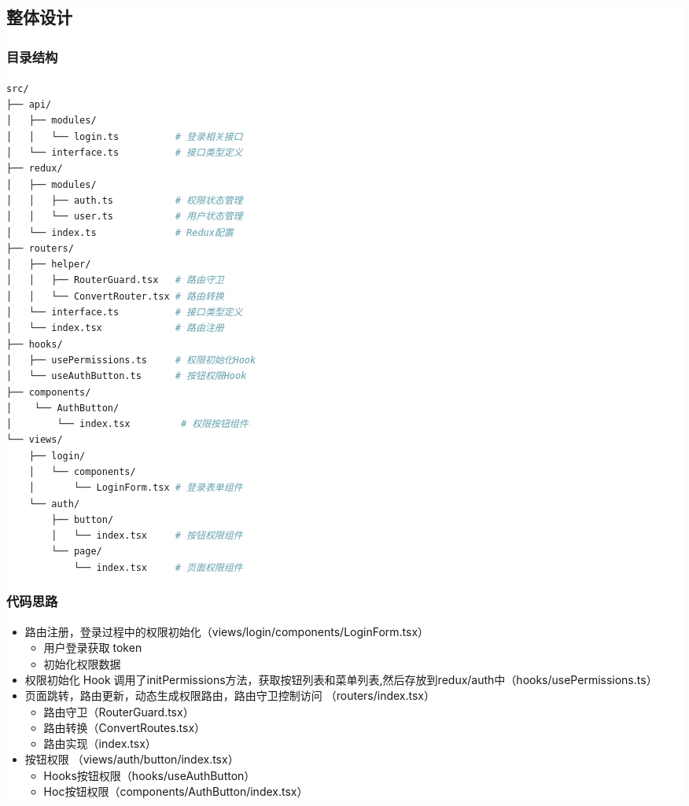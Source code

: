 ## 整体设计

### 目录结构

```bash
src/
├── api/
│   ├── modules/
│   │   └── login.ts          # 登录相关接口
│   └── interface.ts          # 接口类型定义
├── redux/
│   ├── modules/
│   │   ├── auth.ts           # 权限状态管理
│   │   └── user.ts           # 用户状态管理
│   └── index.ts              # Redux配置
├── routers/
│   ├── helper/
│   │   ├── RouterGuard.tsx   # 路由守卫
│   │   └── ConvertRouter.tsx # 路由转换
│   └── interface.ts          # 接口类型定义
│   └── index.tsx             # 路由注册
├── hooks/
│   ├── usePermissions.ts     # 权限初始化Hook
│   └── useAuthButton.ts      # 按钮权限Hook
├── components/
│    └── AuthButton/
│        └── index.tsx         # 权限按钮组件
└── views/
    ├── login/
    │   └── components/
    │       └── LoginForm.tsx # 登录表单组件
    └── auth/
        ├── button/
        │   └── index.tsx     # 按钮权限组件
        └── page/
            └── index.tsx     # 页面权限组件
```

### 代码思路

- 路由注册，登录过程中的权限初始化（views/login/components/LoginForm.tsx）
  - 用户登录获取 token
  - 初始化权限数据
- 权限初始化 Hook  调用了initPermissions方法，获取按钮列表和菜单列表,然后存放到redux/auth中（hooks/usePermissions.ts）
- 页面跳转，路由更新，动态生成权限路由，路由守卫控制访问 （routers/index.tsx）
  - 路由守卫（RouterGuard.tsx）
  - 路由转换（ConvertRoutes.tsx）
  - 路由实现（index.tsx）
- 按钮权限 （views/auth/button/index.tsx）
  - Hooks按钮权限（hooks/useAuthButton）
  - Hoc按钮权限（components/AuthButton/index.tsx）
